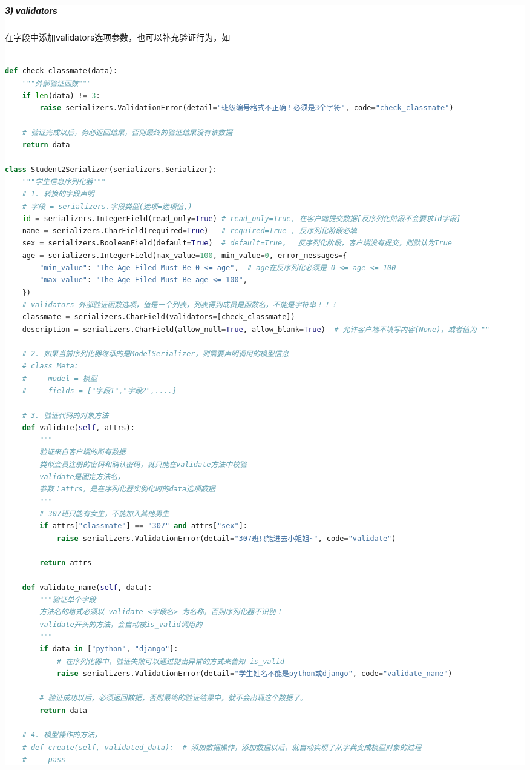 ##### 3) validators

在字段中添加validators选项参数，也可以补充验证行为，如

```python

def check_classmate(data):
    """外部验证函数"""
    if len(data) != 3:
        raise serializers.ValidationError(detail="班级编号格式不正确！必须是3个字符", code="check_classmate")

    # 验证完成以后，务必返回结果，否则最终的验证结果没有该数据
    return data

class Student2Serializer(serializers.Serializer):
    """学生信息序列化器"""
    # 1. 转换的字段声明
    # 字段 = serializers.字段类型(选项=选项值,)
    id = serializers.IntegerField(read_only=True) # read_only=True, 在客户端提交数据[反序列化阶段不会要求id字段]
    name = serializers.CharField(required=True)   # required=True , 反序列化阶段必填
    sex = serializers.BooleanField(default=True)  # default=True，  反序列化阶段，客户端没有提交，则默认为True
    age = serializers.IntegerField(max_value=100, min_value=0, error_messages={
        "min_value": "The Age Filed Must Be 0 <= age",  # age在反序列化必须是 0 <= age <= 100
        "max_value": "The Age Filed Must Be age <= 100",
    })
    # validators 外部验证函数选项，值是一个列表，列表得到成员是函数名，不能是字符串！！！
    classmate = serializers.CharField(validators=[check_classmate])
    description = serializers.CharField(allow_null=True, allow_blank=True)  # 允许客户端不填写内容(None)，或者值为 ""

    # 2. 如果当前序列化器继承的是ModelSerializer，则需要声明调用的模型信息
    # class Meta:
    #     model = 模型
    #     fields = ["字段1","字段2",....]

    # 3. 验证代码的对象方法
    def validate(self, attrs):
        """
        验证来自客户端的所有数据
        类似会员注册的密码和确认密码，就只能在validate方法中校验
        validate是固定方法名，
        参数：attrs，是在序列化器实例化时的data选项数据
        """
        # 307班只能有女生，不能加入其他男生
        if attrs["classmate"] == "307" and attrs["sex"]:
            raise serializers.ValidationError(detail="307班只能进去小姐姐~", code="validate")

        return attrs

    def validate_name(self, data):
        """验证单个字段
        方法名的格式必须以 validate_<字段名> 为名称，否则序列化器不识别！
        validate开头的方法，会自动被is_valid调用的
        """
        if data in ["python", "django"]:
            # 在序列化器中，验证失败可以通过抛出异常的方式来告知 is_valid
            raise serializers.ValidationError(detail="学生姓名不能是python或django", code="validate_name")

        # 验证成功以后，必须返回数据，否则最终的验证结果中，就不会出现这个数据了。
        return data

    # 4. 模型操作的方法，
    # def create(self, validated_data):  # 添加数据操作，添加数据以后，就自动实现了从字典变成模型对象的过程
    #     pass
```